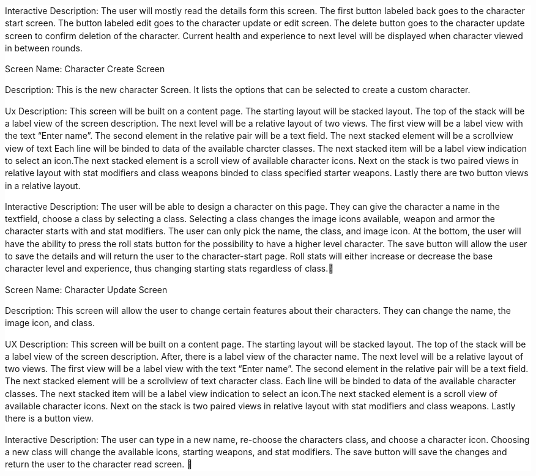 Interactive Description: The user will mostly read the details form this screen. The first button labeled back goes to the character start screen. The button labeled edit goes to the character update or edit screen. The delete button goes to the character update screen to confirm deletion of the character. Current health and experience to next level will be displayed when character viewed in between rounds. 







Screen Name: Character Create Screen

Description: This is the new character Screen. It lists the options that can be selected to create a custom character. 

Ux Description: This screen will be built on a content page. The starting layout will be stacked layout. The top of the stack will be a label view of the screen description. The next level will be a relative layout of two views. The first view will be a label view with the text “Enter name”. The second element in the relative pair will be a text field. The next stacked element will be a scrollview view of text  Each line will be binded to data of the available charcter classes. The next stacked item will be a label view indication to select an icon.The next stacked element is a scroll view of available character icons. Next on the stack is two paired views in relative layout with stat modifiers and class weapons binded to class specified starter weapons. Lastly there are two button views in a relative layout.


Interactive Description:
The user will be able to design a character on this page. They can give the character a name in the textfield, choose a class by selecting a class. Selecting a class changes the image icons available, weapon and armor the character starts with and stat modifiers. The user can only pick the name, the class, and image icon. At the bottom, the user will have the ability to press the roll stats button for the possibility to have a higher level character. The save button will allow the user to save the details and will return the user to the character-start page. Roll stats will either increase or decrease the base character level and experience, thus changing starting stats regardless of class.

Screen Name: Character Update Screen

Description: 
This screen will allow the user to change certain features about their characters. They can change the name, the image icon, and class.

UX Description:
This screen will be built on a content page. The starting layout will be stacked layout. The top of the stack will be a label view of the screen description. After, there is a label view of the character name. The next level will be a relative layout of two views. The first view will be a label view with the text “Enter name”. The second element in the relative pair will be a text field. The next stacked element will be a scrollview of text character class. Each line will be binded to data of the available character classes. The next stacked item will be a label view indication to select an icon.The next stacked element is a scroll view of available character icons. Next on the stack is two paired views in relative layout with stat modifiers and class weapons. Lastly there is a button view.


Interactive Description:
The user can type in a new name, re-choose the characters class, and choose a character icon. Choosing a new class will change the available icons, starting weapons, and stat modifiers. The save button will save the changes and return the user to the character read screen.
